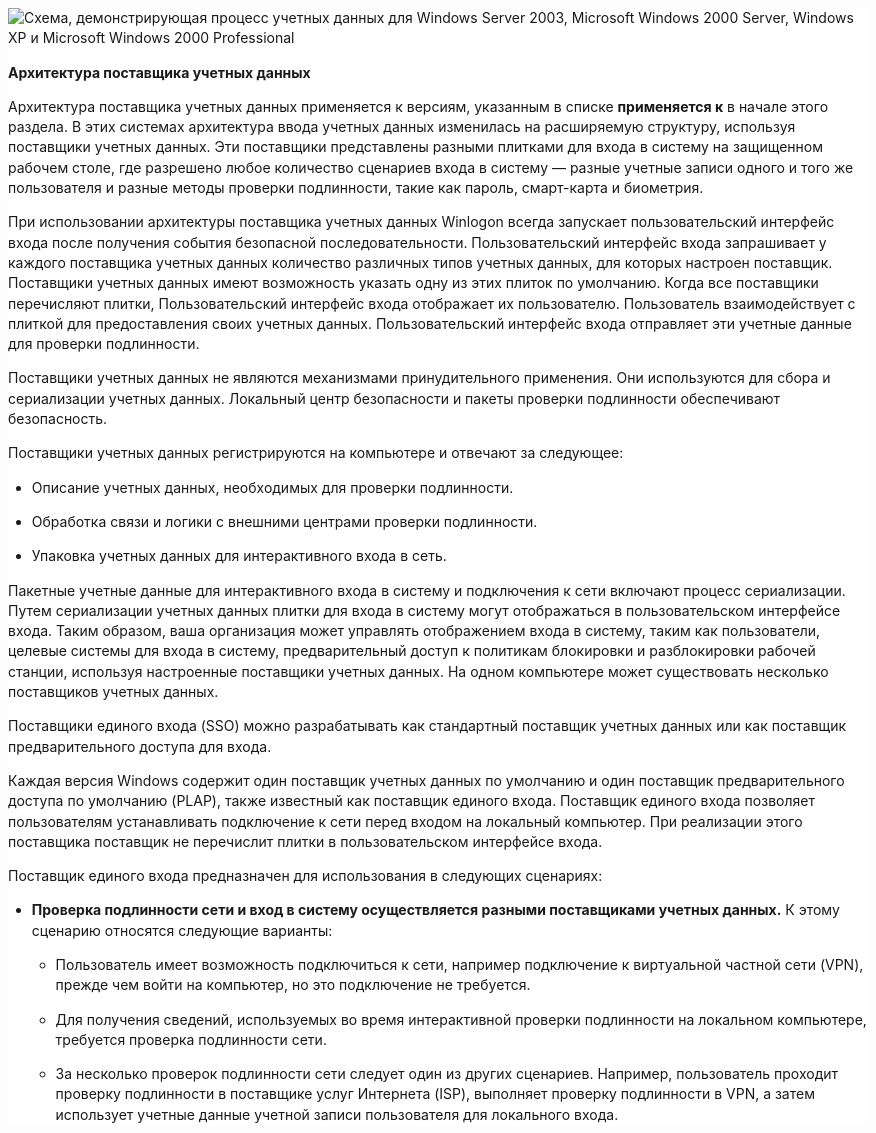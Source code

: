 ![Схема, демонстрирующая процесс учетных данных для Windows Server 2003, Microsoft Windows 2000 Server, Windows XP и Microsoft Windows 2000 Professional](../media/credentials-processes-in-windows-authentication/AuthN_GINA_Architecture.gif)

**Архитектура поставщика учетных данных**

Архитектура поставщика учетных данных применяется к версиям, указанным в списке **применяется к** в начале этого раздела. В этих системах архитектура ввода учетных данных изменилась на расширяемую структуру, используя поставщики учетных данных. Эти поставщики представлены разными плитками для входа в систему на защищенном рабочем столе, где разрешено любое количество сценариев входа в систему — разные учетные записи одного и того же пользователя и разные методы проверки подлинности, такие как пароль, смарт-карта и биометрия.

При использовании архитектуры поставщика учетных данных Winlogon всегда запускает пользовательский интерфейс входа после получения события безопасной последовательности. Пользовательский интерфейс входа запрашивает у каждого поставщика учетных данных количество различных типов учетных данных, для которых настроен поставщик. Поставщики учетных данных имеют возможность указать одну из этих плиток по умолчанию. Когда все поставщики перечисляют плитки, Пользовательский интерфейс входа отображает их пользователю. Пользователь взаимодействует с плиткой для предоставления своих учетных данных. Пользовательский интерфейс входа отправляет эти учетные данные для проверки подлинности.

Поставщики учетных данных не являются механизмами принудительного применения. Они используются для сбора и сериализации учетных данных. Локальный центр безопасности и пакеты проверки подлинности обеспечивают безопасность.

Поставщики учетных данных регистрируются на компьютере и отвечают за следующее:

-   Описание учетных данных, необходимых для проверки подлинности.

-   Обработка связи и логики с внешними центрами проверки подлинности.

-   Упаковка учетных данных для интерактивного входа в сеть.

Пакетные учетные данные для интерактивного входа в систему и подключения к сети включают процесс сериализации. Путем сериализации учетных данных плитки для входа в систему могут отображаться в пользовательском интерфейсе входа. Таким образом, ваша организация может управлять отображением входа в систему, таким как пользователи, целевые системы для входа в систему, предварительный доступ к политикам блокировки и разблокировки рабочей станции, используя настроенные поставщики учетных данных. На одном компьютере может существовать несколько поставщиков учетных данных.

Поставщики единого входа (SSO) можно разрабатывать как стандартный поставщик учетных данных или как поставщик предварительного доступа для входа.

Каждая версия Windows содержит один поставщик учетных данных по умолчанию и один поставщик предварительного доступа по умолчанию (PLAP), также известный как поставщик единого входа. Поставщик единого входа позволяет пользователям устанавливать подключение к сети перед входом на локальный компьютер. При реализации этого поставщика поставщик не перечислит плитки в пользовательском интерфейсе входа.

Поставщик единого входа предназначен для использования в следующих сценариях:

-   **Проверка подлинности сети и вход в систему осуществляется разными поставщиками учетных данных.** К этому сценарию относятся следующие варианты:

    -   Пользователь имеет возможность подключиться к сети, например подключение к виртуальной частной сети (VPN), прежде чем войти на компьютер, но это подключение не требуется.

    -   Для получения сведений, используемых во время интерактивной проверки подлинности на локальном компьютере, требуется проверка подлинности сети.

    -   За несколько проверок подлинности сети следует один из других сценариев. Например, пользователь проходит проверку подлинности в поставщике услуг Интернета (ISP), выполняет проверку подлинности в VPN, а затем использует учетные данные учетной записи пользователя для локального входа.
